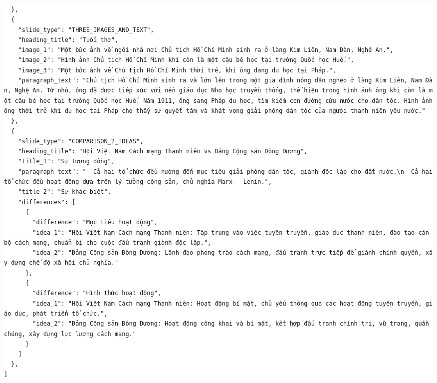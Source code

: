 ```
  },
  {
    "slide_type": "THREE_IMAGES_AND_TEXT",
    "heading_title": "Tuổi thơ",
    "image_1": "Một bức ảnh về ngôi nhà nơi Chủ tịch Hồ Chí Minh sinh ra ở làng Kim Liên, Nam Đàn, Nghệ An.",
    "image_2": "Hình ảnh Chủ tịch Hồ Chí Minh khi còn là một cậu bé học tại trường Quốc học Huế.",
    "image_3": "Một bức ảnh về Chủ tịch Hồ Chí Minh thời trẻ, khi ông đang du học tại Pháp.",
    "paragraph_text": "Chủ tịch Hồ Chí Minh sinh ra và lớn lên trong một gia đình nông dân nghèo ở làng Kim Liên, Nam Đàn, Nghệ An. Từ nhỏ, ông đã được tiếp xúc với nền giáo dục Nho học truyền thống, thể hiện trong hình ảnh ông khi còn là một cậu bé học tại trường Quốc học Huế. Năm 1911, ông sang Pháp du học, tìm kiếm con đường cứu nước cho dân tộc. Hình ảnh ông thời trẻ khi du học tại Pháp cho thấy sự quyết tâm và khát vọng giải phóng dân tộc của người thanh niên yêu nước."
  },
  {
    "slide_type": "COMPARISON_2_IDEAS",
    "heading_title": "Hội Việt Nam Cách mạng Thanh niên vs Đảng Cộng sản Đông Dương",
    "title_1": "Sự tương đồng",
    "paragraph_text": "- Cả hai tổ chức đều hướng đến mục tiêu giải phóng dân tộc, giành độc lập cho đất nước.\n- Cả hai tổ chức đều hoạt động dựa trên lý tưởng cộng sản, chủ nghĩa Marx - Lenin.",
    "title_2": "Sự khác biệt",
    "differences": [
      {
        "difference": "Mục tiêu hoạt động",
        "idea_1": "Hội Việt Nam Cách mạng Thanh niên: Tập trung vào việc tuyên truyền, giáo dục thanh niên, đào tạo cán bộ cách mạng, chuẩn bị cho cuộc đấu tranh giành độc lập.",
        "idea_2": "Đảng Cộng sản Đông Dương: Lãnh đạo phong trào cách mạng, đấu tranh trực tiếp để giành chính quyền, xây dựng chế độ xã hội chủ nghĩa."
      },
      {
        "difference": "Hình thức hoạt động",
        "idea_1": "Hội Việt Nam Cách mạng Thanh niên: Hoạt động bí mật, chủ yếu thông qua các hoạt động tuyên truyền, giáo dục, phát triển tổ chức.",
        "idea_2": "Đảng Cộng sản Đông Dương: Hoạt động công khai và bí mật, kết hợp đấu tranh chính trị, vũ trang, quần chúng, xây dựng lực lượng cách mạng."
      }
    ]
  },
]
```


